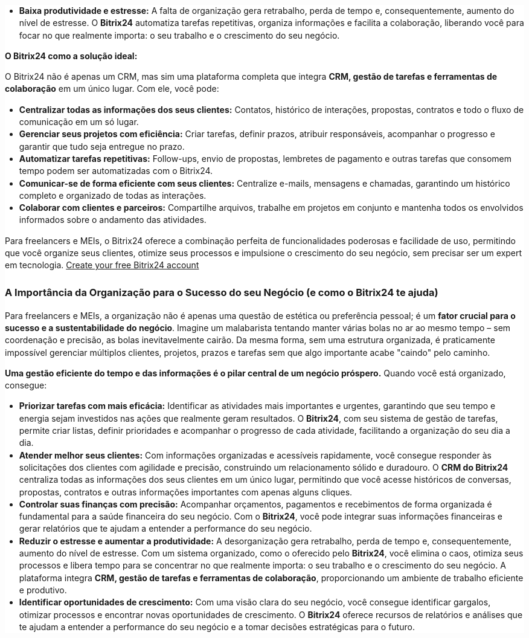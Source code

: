 * **Baixa produtividade e estresse:**  A falta de organização gera retrabalho, perda de tempo e, consequentemente, aumento do nível de estresse.  O **Bitrix24** automatiza tarefas repetitivas, organiza informações e facilita a colaboração, liberando você para focar no que realmente importa: o seu trabalho e o crescimento do seu negócio.


**O Bitrix24 como a solução ideal:**

O Bitrix24 não é apenas um CRM, mas sim uma plataforma completa que integra **CRM, gestão de tarefas e ferramentas de colaboração** em um único lugar.  Com ele, você pode:

* **Centralizar todas as informações dos seus clientes:** Contatos, histórico de interações, propostas, contratos e todo o fluxo de comunicação em um só lugar.
* **Gerenciar seus projetos com eficiência:**  Criar tarefas, definir prazos, atribuir responsáveis, acompanhar o progresso e garantir que tudo seja entregue no prazo.
* **Automatizar tarefas repetitivas:**  Follow-ups, envio de propostas, lembretes de pagamento e outras tarefas que consomem tempo podem ser automatizadas com o Bitrix24.
* **Comunicar-se de forma eficiente com seus clientes:**  Centralize e-mails, mensagens e chamadas, garantindo um histórico completo e organizado de todas as interações.
* **Colaborar com clientes e parceiros:** Compartilhe arquivos, trabalhe em projetos em conjunto e mantenha todos os envolvidos informados sobre o andamento das atividades.

Para freelancers e MEIs, o Bitrix24 oferece a combinação perfeita de funcionalidades poderosas e facilidade de uso, permitindo que você organize seus clientes, otimize seus processos e impulsione o crescimento do seu negócio, sem precisar ser um expert em tecnologia.  <a href="https://www.bitrix24.com/create.php?p=25482205&p1=3.CRM%D0%B4%D0%BB%D1%8F%D1%84%D1%80%D0%B8%D0%BB%D0%B0%D0%BD%D1%81%D0%B5%D1%80%D0%BE%D0%B2%D0%B8%D0%98%D0%9F%3A%D0%9A%D0%B0%D0%BA%D0%BE%D1%80%D0%B3%D0%B0%D0%BD%D0%B8%D0%B7%D0%BE%D0%B2%D0%B0%D1%82%D1%8C%D0%BA%D0%BB%D0%B8%D0%B5%D0%BD%D1%82%D0%BE%D0%B2%D0%B8%D0%BD%D0%B5%D1%81%D0%BE%D0%B9%D1%82%D0%B8%D1%81%D1%83%D0%BC%D0%B0" rel="noindex nofollow">Create your free Bitrix24 account</a>

### A Importância da Organização para o Sucesso do seu Negócio (e como o Bitrix24 te ajuda)

Para freelancers e MEIs, a organização não é apenas uma questão de estética ou preferência pessoal; é um **fator crucial para o sucesso e a sustentabilidade do negócio**.  Imagine um malabarista tentando manter várias bolas no ar ao mesmo tempo – sem coordenação e precisão, as bolas inevitavelmente cairão.  Da mesma forma, sem uma estrutura organizada, é praticamente impossível gerenciar múltiplos clientes, projetos, prazos e tarefas sem que algo importante acabe "caindo" pelo caminho.

**Uma gestão eficiente do tempo e das informações é o pilar central de um negócio próspero.**  Quando você está organizado, consegue:

* **Priorizar tarefas com mais eficácia:**  Identificar as atividades mais importantes e urgentes, garantindo que seu tempo e energia sejam investidos nas ações que realmente geram resultados. O **Bitrix24**, com seu sistema de gestão de tarefas, permite criar listas, definir prioridades e acompanhar o progresso de cada atividade, facilitando a organização do seu dia a dia.
* **Atender melhor seus clientes:**  Com informações organizadas e acessíveis rapidamente, você consegue responder às solicitações dos clientes com agilidade e precisão, construindo um relacionamento sólido e duradouro.  O **CRM do Bitrix24** centraliza todas as informações dos seus clientes em um único lugar, permitindo que você acesse históricos de conversas, propostas, contratos e outras informações importantes com apenas alguns cliques.
* **Controlar suas finanças com precisão:**  Acompanhar orçamentos, pagamentos e recebimentos de forma organizada é fundamental para a saúde financeira do seu negócio.  Com o **Bitrix24**, você pode integrar suas informações financeiras e gerar relatórios que te ajudam a entender a performance do seu negócio.
* **Reduzir o estresse e aumentar a produtividade:**  A desorganização gera retrabalho, perda de tempo e, consequentemente, aumento do nível de estresse.  Com um sistema organizado, como o oferecido pelo **Bitrix24**, você elimina o caos, otimiza seus processos e libera tempo para se concentrar no que realmente importa:  o seu trabalho e o crescimento do seu negócio. A plataforma integra **CRM, gestão de tarefas e ferramentas de colaboração**, proporcionando um ambiente de trabalho eficiente e produtivo.
* **Identificar oportunidades de crescimento:**  Com uma visão clara do seu negócio, você consegue identificar gargalos, otimizar processos e encontrar novas oportunidades de crescimento.  O **Bitrix24** oferece recursos de relatórios e análises que te ajudam a entender a performance do seu negócio e a tomar decisões estratégicas para o futuro.
